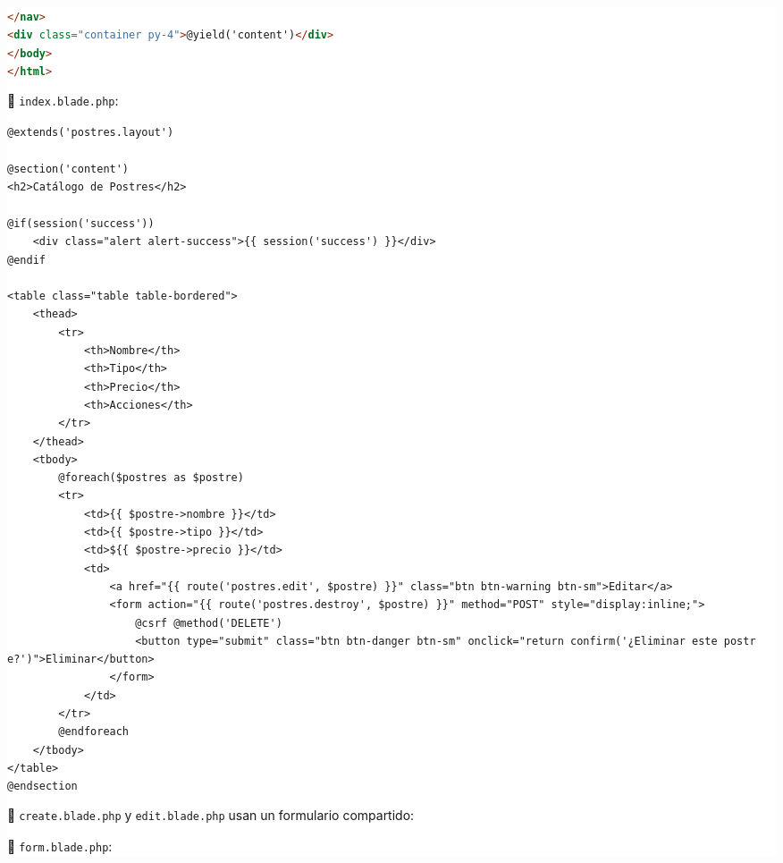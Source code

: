 ```html
</nav>
<div class="container py-4">@yield('content')</div>
</body>
</html>
```

📄 `index.blade.php`:

```php+HTML
@extends('postres.layout')

@section('content')
<h2>Catálogo de Postres</h2>

@if(session('success'))
    <div class="alert alert-success">{{ session('success') }}</div>
@endif

<table class="table table-bordered">
    <thead>
        <tr>
            <th>Nombre</th>
            <th>Tipo</th>
            <th>Precio</th>
            <th>Acciones</th>
        </tr>
    </thead>
    <tbody>
        @foreach($postres as $postre)
        <tr>
            <td>{{ $postre->nombre }}</td>
            <td>{{ $postre->tipo }}</td>
            <td>${{ $postre->precio }}</td>
            <td>
                <a href="{{ route('postres.edit', $postre) }}" class="btn btn-warning btn-sm">Editar</a>
                <form action="{{ route('postres.destroy', $postre) }}" method="POST" style="display:inline;">
                    @csrf @method('DELETE')
                    <button type="submit" class="btn btn-danger btn-sm" onclick="return confirm('¿Eliminar este postre?')">Eliminar</button>
                </form>
            </td>
        </tr>
        @endforeach
    </tbody>
</table>
@endsection
```

📄 `create.blade.php` y `edit.blade.php` usan un formulario compartido:

📁 `form.blade.php`:
